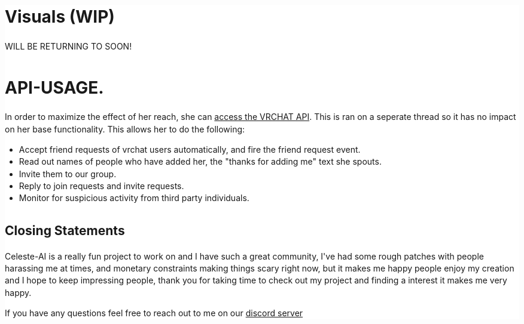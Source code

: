 
# Visuals (WIP)
WILL BE RETURNING TO SOON!

# API-USAGE.
In order to maximize the effect of her reach, she can [access the VRCHAT API](https://vrchatapi.github.io/).
This is ran on a seperate thread so it has no impact on her base functionality.
This allows her to do the following:
* Accept friend requests of vrchat users automatically, and fire the friend request event.
* Read out names of people who have added her, the "thanks for adding me" text she spouts.
* Invite them to our group.
* Reply to join requests and invite requests.
* Monitor for suspicious activity from third party individuals.

## Closing Statements
Celeste-AI is a really fun project to work on and I have such a great community, I've had some rough patches with people harassing me at times, and monetary constraints making things scary right now, but it makes me happy people enjoy my creation and I hope to keep impressing people, thank you for taking time to check out my project and finding a interest it makes me very happy.

If you have any questions feel free to reach out to me on our [discord server](https://discord.gg/RpqunvvNNF)
